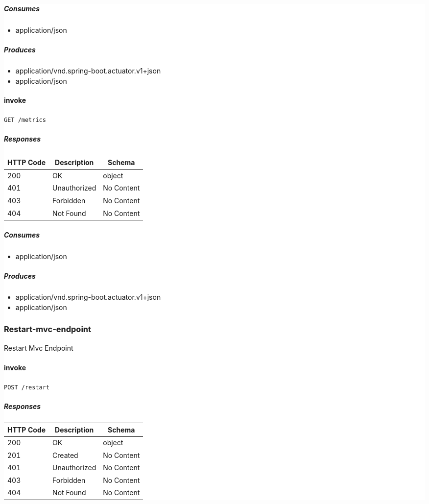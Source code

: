 
##### Consumes

* application/json

##### Produces

* application/vnd.spring-boot.actuator.v1+json
* application/json

#### invoke
```
GET /metrics
```

##### Responses
|HTTP Code|Description|Schema|
|----|----|----|
|200|OK|object|
|401|Unauthorized|No Content|
|403|Forbidden|No Content|
|404|Not Found|No Content|


##### Consumes

* application/json

##### Produces

* application/vnd.spring-boot.actuator.v1+json
* application/json

### Restart-mvc-endpoint

Restart Mvc Endpoint

#### invoke
```
POST /restart
```

##### Responses
|HTTP Code|Description|Schema|
|----|----|----|
|200|OK|object|
|201|Created|No Content|
|401|Unauthorized|No Content|
|403|Forbidden|No Content|
|404|Not Found|No Content|
